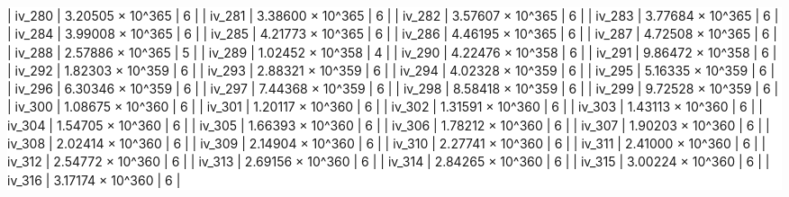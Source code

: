 | iv_280 | 3.20505 × 10^365 | 6 |
| iv_281 | 3.38600 × 10^365 | 6 |
| iv_282 | 3.57607 × 10^365 | 6 |
| iv_283 | 3.77684 × 10^365 | 6 |
| iv_284 | 3.99008 × 10^365 | 6 |
| iv_285 | 4.21773 × 10^365 | 6 |
| iv_286 | 4.46195 × 10^365 | 6 |
| iv_287 | 4.72508 × 10^365 | 6 |
| iv_288 | 2.57886 × 10^365 | 5 |
| iv_289 | 1.02452 × 10^358 | 4 |
| iv_290 | 4.22476 × 10^358 | 6 |
| iv_291 | 9.86472 × 10^358 | 6 |
| iv_292 | 1.82303 × 10^359 | 6 |
| iv_293 | 2.88321 × 10^359 | 6 |
| iv_294 | 4.02328 × 10^359 | 6 |
| iv_295 | 5.16335 × 10^359 | 6 |
| iv_296 | 6.30346 × 10^359 | 6 |
| iv_297 | 7.44368 × 10^359 | 6 |
| iv_298 | 8.58418 × 10^359 | 6 |
| iv_299 | 9.72528 × 10^359 | 6 |
| iv_300 | 1.08675 × 10^360 | 6 |
| iv_301 | 1.20117 × 10^360 | 6 |
| iv_302 | 1.31591 × 10^360 | 6 |
| iv_303 | 1.43113 × 10^360 | 6 |
| iv_304 | 1.54705 × 10^360 | 6 |
| iv_305 | 1.66393 × 10^360 | 6 |
| iv_306 | 1.78212 × 10^360 | 6 |
| iv_307 | 1.90203 × 10^360 | 6 |
| iv_308 | 2.02414 × 10^360 | 6 |
| iv_309 | 2.14904 × 10^360 | 6 |
| iv_310 | 2.27741 × 10^360 | 6 |
| iv_311 | 2.41000 × 10^360 | 6 |
| iv_312 | 2.54772 × 10^360 | 6 |
| iv_313 | 2.69156 × 10^360 | 6 |
| iv_314 | 2.84265 × 10^360 | 6 |
| iv_315 | 3.00224 × 10^360 | 6 |
| iv_316 | 3.17174 × 10^360 | 6 |